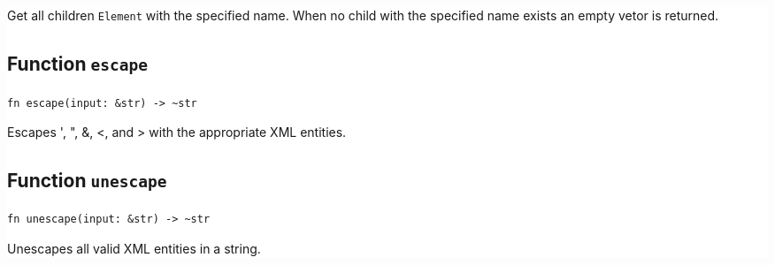 Get all children `Element` with the specified name. When no child
with the specified name exists an empty vetor is returned.

## Function `escape`

~~~ {.rust}
fn escape(input: &str) -> ~str
~~~

Escapes ', ", &, <, and > with the appropriate XML entities.

## Function `unescape`

~~~ {.rust}
fn unescape(input: &str) -> ~str
~~~

Unescapes all valid XML entities in a string.

